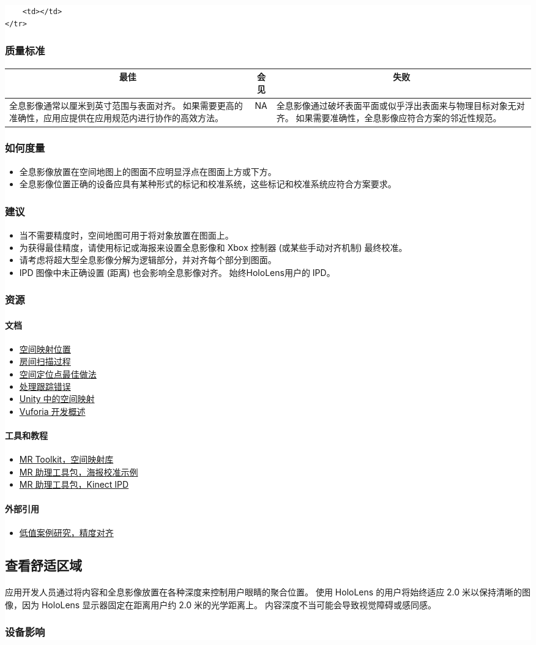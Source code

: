         <td></td>
    </tr>
</table>

### <a name="quality-criteria"></a>质量标准

|  最佳  |  会见 |  失败 |
--- | --- | ---
| 全息影像通常以厘米到英寸范围与表面对齐。 如果需要更高的准确性，应用应提供在应用规范内进行协作的高效方法。 | NA | 全息影像通过破坏表面平面或似乎浮出表面来与物理目标对象无对齐。 如果需要准确性，全息影像应符合方案的邻近性规范。 | 

### <a name="how-to-measure"></a>如何度量

* 全息影像放置在空间地图上的图面不应明显浮点在图面上方或下方。
* 全息影像位置正确的设备应具有某种形式的标记和校准系统，这些标记和校准系统应符合方案要求。

### <a name="recommendations"></a>建议

* 当不需要精度时，空间地图可用于将对象放置在图面上。
* 为获得最佳精度，请使用标记或海报来设置全息影像和 Xbox 控制器 (或某些手动对齐机制) 最终校准。
* 请考虑将超大型全息影像分解为逻辑部分，并对齐每个部分到图面。
* IPD 图像中未正确设置 (距离) 也会影响全息影像对齐。 始终HoloLens用户的 IPD。

### <a name="resources"></a>资源

#### <a name="documentation"></a>文档

* [空间映射位置](../../design/spatial-mapping.md#placement)
* [房间扫描过程](../../out-of-scope/case-study-expanding-the-spatial-mapping-capabilities-of-hololens.md)
* [空间定位点最佳做法](../../design/spatial-anchors.md#best-practices)
* [处理跟踪错误](../../design/coordinate-systems.md#handling-tracking-errors)
* [Unity 中的空间映射](../unity/spatial-mapping-in-unity.md)
* [Vuforia 开发概述](../unity/vuforia-development-overview.md)

#### <a name="tools-and-tutorials"></a>工具和教程

* [MR Toolkit，空间映射库](https://github.com/Microsoft/MixedRealityToolkit-Unity/blob/htk_release/Assets/HoloToolkit/SpatialMapping/README.md)
* [MR 助理工具包，海报校准示例](https://github.com/Microsoft/MixedRealityCompanionKit/tree/master/PosterCalibrationSample)
* [MR 助理工具包，Kinect IPD](https://github.com/Microsoft/MixedRealityCompanionKit/tree/master/KinectIPD)

#### <a name="external-references"></a>外部引用

* [低值案例研究，精度对齐](https://www.youtube.com/watch?v=LceMdyKZ4PI)

## <a name="viewing-zone-of-comfort"></a>查看舒适区域

应用开发人员通过将内容和全息影像放置在各种深度来控制用户眼睛的聚合位置。 使用 HoloLens 的用户将始终适应 2.0 米以保持清晰的图像，因为 HoloLens 显示器固定在距离用户约 2.0 米的光学距离上。 内容深度不当可能会导致视觉障碍或感同感。

### <a name="device-impact"></a>设备影响
